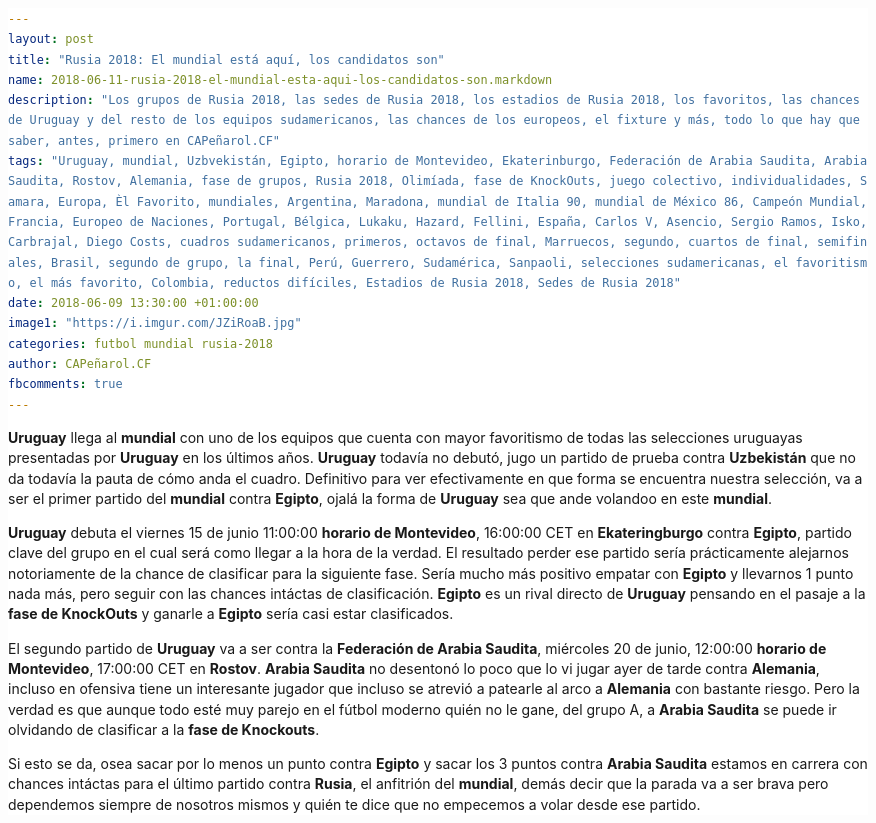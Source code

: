 ```yaml
---
layout: post
title: "Rusia 2018: El mundial está aquí, los candidatos son"
name: 2018-06-11-rusia-2018-el-mundial-esta-aqui-los-candidatos-son.markdown
description: "Los grupos de Rusia 2018, las sedes de Rusia 2018, los estadios de Rusia 2018, los favoritos, las chances de Uruguay y del resto de los equipos sudamericanos, las chances de los europeos, el fixture y más, todo lo que hay que saber, antes, primero en CAPeñarol.CF" 
tags: "Uruguay, mundial, Uzbvekistán, Egipto, horario de Montevideo, Ekaterinburgo, Federación de Arabia Saudita, Arabia Saudita, Rostov, Alemania, fase de grupos, Rusia 2018, Olimíada, fase de KnockOuts, juego colectivo, individualidades, Samara, Europa, Èl Favorito, mundiales, Argentina, Maradona, mundial de Italia 90, mundial de México 86, Campeón Mundial, Francia, Europeo de Naciones, Portugal, Bélgica, Lukaku, Hazard, Fellini, España, Carlos V, Asencio, Sergio Ramos, Isko, Carbrajal, Diego Costs, cuadros sudamericanos, primeros, octavos de final, Marruecos, segundo, cuartos de final, semifinales, Brasil, segundo de grupo, la final, Perú, Guerrero, Sudamérica, Sanpaoli, selecciones sudamericanas, el favoritismo, el más favorito, Colombia, reductos difíciles, Estadios de Rusia 2018, Sedes de Rusia 2018"
date: 2018-06-09 13:30:00 +01:00:00
image1: "https://i.imgur.com/JZiRoaB.jpg"
categories: futbol mundial rusia-2018
author: CAPeñarol.CF
fbcomments: true
---
```


<strong>Uruguay</strong> llega al <strong>mundial</strong> con uno de los equipos que cuenta con mayor favoritismo de todas las selecciones uruguayas presentadas por <strong>Uruguay</strong> en los últimos años. <strong>Uruguay</strong> todavía no debutó, jugo un partido de prueba contra <strong>Uzbekistán</strong> que no da todavía la pauta de cómo anda el cuadro. Definitivo para ver efectivamente en que forma se encuentra nuestra selección, va a ser el primer partido del <strong>mundial</strong> contra <strong>Egipto</strong>, ojalá la forma de <strong>Uruguay</strong> sea que ande volandoo en este <strong>mundial</strong>.

<strong>Uruguay</strong> debuta el viernes 15 de junio 11:00:00 <strong>horario de Montevideo</strong>, 16:00:00 CET en <strong>Ekateringburgo</strong> contra <strong>Egipto</strong>, partido clave del grupo en el cual será como llegar a la hora de la verdad. El resultado perder ese partido sería prácticamente alejarnos notoriamente de la chance de clasificar para la siguiente fase. Sería mucho más positivo empatar con <strong>Egipto</strong> y llevarnos 1 punto nada más, pero seguir con las chances intáctas de clasificación. <strong>Egipto</strong> es un rival directo de <strong>Uruguay</strong> pensando en el pasaje a la <strong>fase de KnockOuts</strong> y ganarle a <strong>Egipto</strong> sería casi estar clasificados.

El segundo partido de <strong>Uruguay</strong> va a ser contra la <strong>Federación de Arabia Saudita</strong>, miércoles 20 de junio, 12:00:00 <strong>horario de Montevideo</strong>, 17:00:00 CET en <strong>Rostov</strong>. <strong>Arabia Saudita</strong> no desentonó lo poco que lo vi jugar ayer de tarde contra <strong>Alemania</strong>, incluso en ofensiva tiene un interesante jugador que incluso se atrevió a patearle al arco a <strong>Alemania</strong> con bastante riesgo. Pero la verdad es que aunque todo esté muy parejo en el fútbol moderno quién no le gane, del grupo A, a <strong>Arabia Saudita</strong> se puede ir olvidando de clasificar a la <strong>fase de Knockouts</strong>.

Si esto se da, osea sacar por lo menos un punto contra <strong>Egipto</strong> y sacar los 3 puntos contra <strong>Arabia Saudita</strong> estamos en carrera con chances intáctas para el último partido contra <strong>Rusia</strong>, el anfitrión del <strong>mundial</strong>, demás decir que la parada va a ser brava pero dependemos siempre de nosotros mismos y quién te dice que no empecemos a volar desde ese partido.
